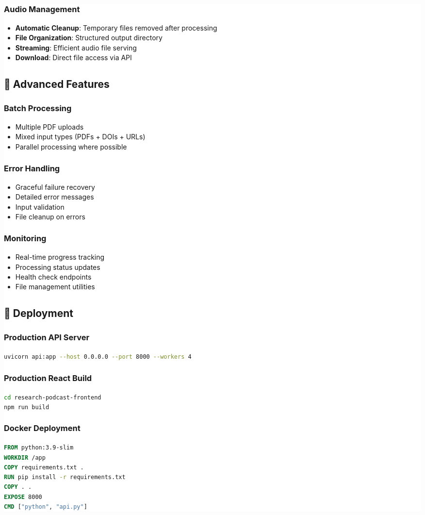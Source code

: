 ### Audio Management
- **Automatic Cleanup**: Temporary files removed after processing
- **File Organization**: Structured output directory
- **Streaming**: Efficient audio file serving
- **Download**: Direct file access via API

## 🔮 Advanced Features

### Batch Processing
- Multiple PDF uploads
- Mixed input types (PDFs + DOIs + URLs)
- Parallel processing where possible

### Error Handling
- Graceful failure recovery
- Detailed error messages
- Input validation
- File cleanup on errors

### Monitoring
- Real-time progress tracking
- Processing status updates
- Health check endpoints
- File management utilities

## 🚀 Deployment

### Production API Server
```bash
uvicorn api:app --host 0.0.0.0 --port 8000 --workers 4
```

### Production React Build
```bash
cd research-podcast-frontend
npm run build
```

### Docker Deployment
```dockerfile
FROM python:3.9-slim
WORKDIR /app
COPY requirements.txt .
RUN pip install -r requirements.txt
COPY . .
EXPOSE 8000
CMD ["python", "api.py"]
```
